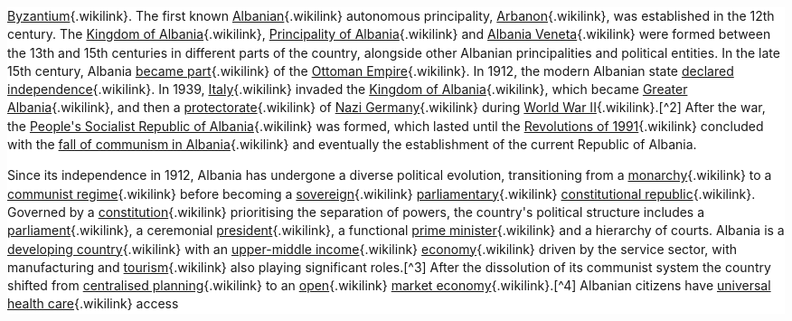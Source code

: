 [Byzantium](Byzantine_Empire "Byzantium"){.wikilink}. The first known
[Albanian](Albanians "Albanian"){.wikilink} autonomous principality,
[Arbanon](Arbanon "Arbanon"){.wikilink}, was established in the 12th
century. The [Kingdom of
Albania](Kingdom_of_Albania_(medieval) "Kingdom of Albania"){.wikilink},
[Principality of
Albania](Principality_of_Albania_(medieval) "Principality of Albania"){.wikilink}
and [Albania Veneta](Albania_Veneta "Albania Veneta"){.wikilink} were
formed between the 13th and 15th centuries in different parts of the
country, alongside other Albanian principalities and political entities.
In the late 15th century, Albania [became
part](Ottoman_Albania "became part"){.wikilink} of the [Ottoman
Empire](Ottoman_Empire "Ottoman Empire"){.wikilink}. In 1912, the modern
Albanian state [declared
independence](Declaration_of_independence_of_Albania "declared independence"){.wikilink}.
In 1939, [Italy](Kingdom_of_Italy "Italy"){.wikilink} invaded the
[Kingdom of
Albania](Kingdom_of_Albania_(1928–39) "Kingdom of Albania"){.wikilink},
which became [Greater
Albania](Albanian_Kingdom_(1939–43) "Greater Albania"){.wikilink}, and
then a
[protectorate](Albanian_Kingdom_(1943–44) "protectorate"){.wikilink} of
[Nazi Germany](Nazi_Germany "Nazi Germany"){.wikilink} during [World War
II](World_War_II "World War II"){.wikilink}.[^2] After the war, the
[People\'s Socialist Republic of
Albania](People's_Socialist_Republic_of_Albania "People's Socialist Republic of Albania"){.wikilink}
was formed, which lasted until the [Revolutions of
1991](Revolutions_of_1989 "Revolutions of 1991"){.wikilink} concluded
with the [fall of communism in
Albania](fall_of_communism_in_Albania "fall of communism in Albania"){.wikilink}
and eventually the establishment of the current Republic of Albania.

Since its independence in 1912, Albania has undergone a diverse
political evolution, transitioning from a
[monarchy](monarchy "monarchy"){.wikilink} to a [communist
regime](Communism "communist regime"){.wikilink} before becoming a
[sovereign](sovereign_state "sovereign"){.wikilink}
[parliamentary](parliamentary_republic "parliamentary"){.wikilink}
[constitutional
republic](constitutional_republic "constitutional republic"){.wikilink}.
Governed by a
[constitution](Constitution_of_Albania "constitution"){.wikilink}
prioritising the separation of powers, the country\'s political
structure includes a
[parliament](Parliament_of_Albania "parliament"){.wikilink}, a
ceremonial [president](President_of_Albania "president"){.wikilink}, a
functional [prime
minister](Prime_Minister_of_Albania "prime minister"){.wikilink} and a
hierarchy of courts. Albania is a [developing
country](developing_country "developing country"){.wikilink} with an
[upper-middle
income](List_of_countries_by_GNI_(nominal,_Atlas_method)_per_capita#Upper-middle-income_group "upper-middle income"){.wikilink}
[economy](Economy_of_Albania "economy"){.wikilink} driven by the service
sector, with manufacturing and
[tourism](Tourism_in_Albania "tourism"){.wikilink} also playing
significant roles.[^3] After the dissolution of its communist system the
country shifted from [centralised
planning](Planned_economy "centralised planning"){.wikilink} to an
[open](Open_market "open"){.wikilink} [market
economy](market_economy "market economy"){.wikilink}.[^4] Albanian
citizens have [universal health
care](universal_health_care "universal health care"){.wikilink} access